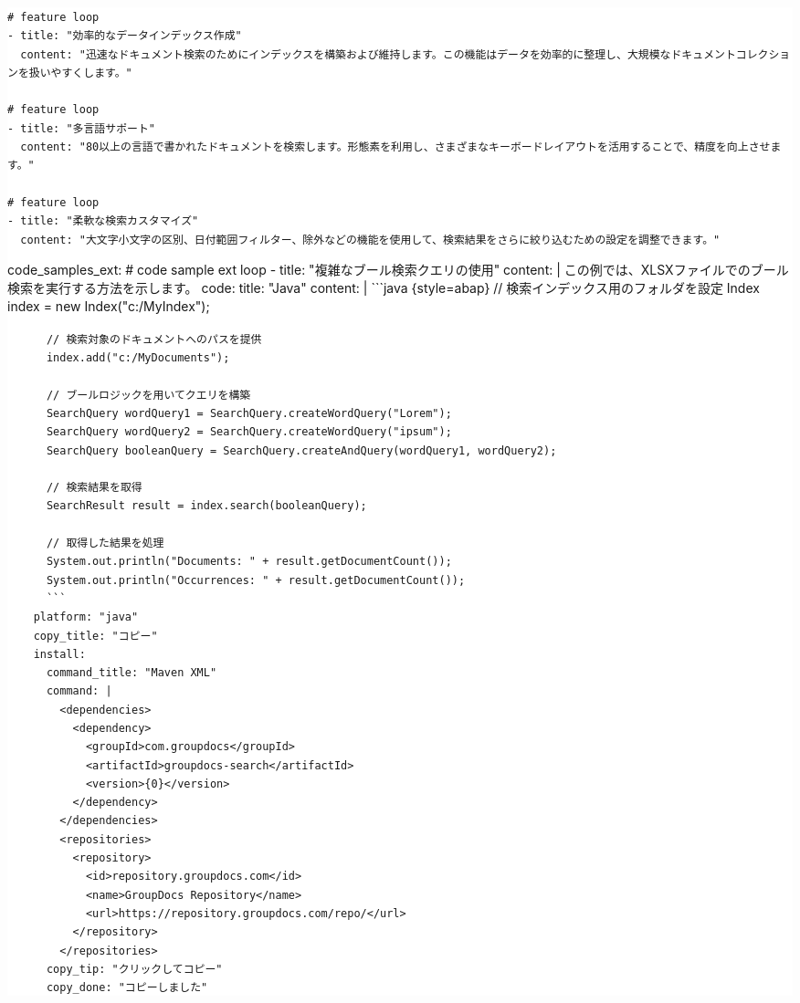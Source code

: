     # feature loop
    - title: "効率的なデータインデックス作成"
      content: "迅速なドキュメント検索のためにインデックスを構築および維持します。この機能はデータを効率的に整理し、大規模なドキュメントコレクションを扱いやすくします。"

    # feature loop
    - title: "多言語サポート"
      content: "80以上の言語で書かれたドキュメントを検索します。形態素を利用し、さまざまなキーボードレイアウトを活用することで、精度を向上させます。"

    # feature loop
    - title: "柔軟な検索カスタマイズ"
      content: "大文字小文字の区別、日付範囲フィルター、除外などの機能を使用して、検索結果をさらに絞り込むための設定を調整できます。"
      
  code_samples_ext:
    # code sample ext loop
    - title: "複雑なブール検索クエリの使用"
      content: |
        この例では、XLSXファイルでのブール検索を実行する方法を示します。
      code:
        title: "Java"
        content: |
          ```java {style=abap}
          // 検索インデックス用のフォルダを設定
          Index index = new Index("c:/MyIndex");
              
          // 検索対象のドキュメントへのパスを提供
          index.add("c:/MyDocuments");

          // ブールロジックを用いてクエリを構築
          SearchQuery wordQuery1 = SearchQuery.createWordQuery("Lorem");
          SearchQuery wordQuery2 = SearchQuery.createWordQuery("ipsum");
          SearchQuery booleanQuery = SearchQuery.createAndQuery(wordQuery1, wordQuery2);

          // 検索結果を取得
          SearchResult result = index.search(booleanQuery);
          
          // 取得した結果を処理
          System.out.println("Documents: " + result.getDocumentCount());
          System.out.println("Occurrences: " + result.getDocumentCount());
          ```
        platform: "java"
        copy_title: "コピー"
        install:
          command_title: "Maven XML"
          command: |
            <dependencies>
              <dependency>
                <groupId>com.groupdocs</groupId>
                <artifactId>groupdocs-search</artifactId>
                <version>{0}</version>
              </dependency>
            </dependencies>
            <repositories>
              <repository>
                <id>repository.groupdocs.com</id>
                <name>GroupDocs Repository</name>
                <url>https://repository.groupdocs.com/repo/</url>
              </repository>
            </repositories>
          copy_tip: "クリックしてコピー"
          copy_done: "コピーしました"